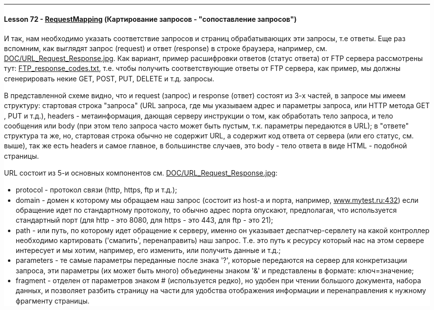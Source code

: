 ________________________________________________________________________________________________________________________
#### Lesson 72 - [RequestMapping](https://docs.spring.io/spring-framework/reference/web/webmvc/mvc-controller/ann-requestmapping.html) (Картирование запросов - "сопоставление запросов")

И так, нам необходимо указать соответствие запросов и страниц обрабатывающих эти запросы, т.е ответы. Еще раз вспомним, 
как выглядят запрос (request) и ответ (response) в строке браузера, например, см. [DOC/URL_Request_Response.jpg](https://github.com/JcoderPaul/Spring_Framework_Lessons/blob/master/Spring_part_15/DOC/URL_Request_Response.jpg). Как вариант, 
пример расшифровки ответов (статус ответа) от FTP сервера рассмотрены тут: [FTP_response_codes.txt](https://github.com/JcoderPaul/FTPClient-with-TestNG/blob/master/DOC/FTP_Handbook/FTP_response_codes.txt),
т.е. чтобы получить соответствующие ответы от FTP сервера, как пример, мы должны сгенерировать некие GET, POST, PUT, 
DELETE и т.д. запросы.

В представленной схеме видно, что и request (запрос) и response (ответ) состоят из 3-х частей, в запросе мы имеем
структуру: стартовая строка "запроса" (URL запроса, где мы указываем адрес и параметры запроса, или HTTP метода GET
, PUT и т.д.), headers - метаинформация, дающая серверу инструкции о том, как обработать тело запроса, и тело сообщения 
или body (при этом тело запроса часто может быть пустым, т.к. параметры передаются в URL); в "ответе" структура та же, 
но, стартовая строка обычно не содержит URL, а содержит код ответа от сервера (или его статус, см. выше), так же есть 
headers и самое главное, в большинстве случаев, это body - тело ответа в виде HTML - подобной страницы.

URL состоит из 5-и основных компонентов см. [DOC/URL_Request_Response.jpg](https://github.com/JcoderPaul/Spring_Framework_Lessons/blob/master/Spring_part_15/DOC/URL_Request_Response.jpg): 
- protocol - протокол связи (http, https, ftp и т.д.);
- domain - домен к которому мы обращаем наш запрос (состоит из host-a и порта, например, www.mytest.ru:432) если 
обращение идет по стандартному протоколу, то обычно адрес порта опускают, предполагая, что используется стандартный порт
(для http - это 8080, для https - это 443, для ftp - это 21);
- path - или путь, по которому идет обращение к серверу, именно он указывает деспатчер-сервлету на какой контроллер 
необходимо картировать ('смапить', перенаправить) наш запрос. Т.е. это путь к ресурсу который нас на этом сервере 
интересует и мы хотим, например, его изменить, или получить данные и т.д.;  
- parameters - те самые параметры переданные после знака '?', которые передаются на сервер для конкретизации запроса, эти 
параметры (их может быть много) объединены знаком '&' и представлены в формате: ключ=значение;
- fragment - отделен от параметров знаком # (используется редко), но удобен при чтении большого документа, набора данных, 
и позволяет разбить страницу на части для удобства отображения информации и перенаправления к нужному фрагменту страницы.

